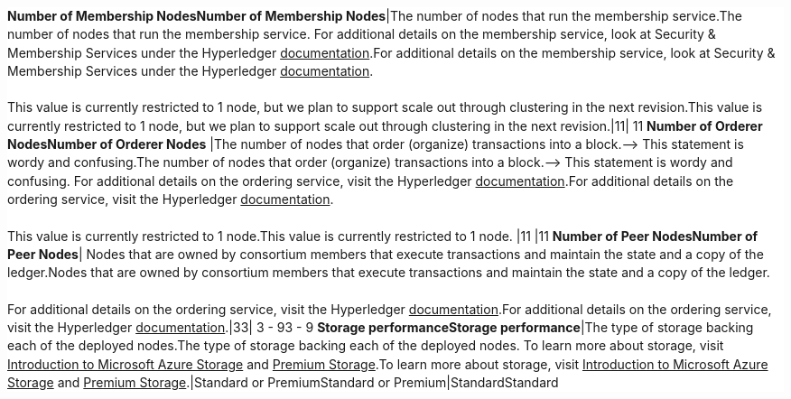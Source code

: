 <span data-ttu-id="cb582-189">**Number of Membership Nodes**</span><span class="sxs-lookup"><span data-stu-id="cb582-189">**Number of Membership Nodes**</span></span>|<span data-ttu-id="cb582-190">The number of nodes that run the membership service.</span><span class="sxs-lookup"><span data-stu-id="cb582-190">The number of nodes that run the membership service.</span></span> <span data-ttu-id="cb582-191">For additional details on the membership service, look at Security & Membership Services under the Hyperledger [documentation](https://media.readthedocs.org/pdf/hyperledger-fabric/latest/hyperledger-fabric.pdf).</span><span class="sxs-lookup"><span data-stu-id="cb582-191">For additional details on the membership service, look at Security & Membership Services under the Hyperledger [documentation](https://media.readthedocs.org/pdf/hyperledger-fabric/latest/hyperledger-fabric.pdf).</span></span><br /><br /><span data-ttu-id="cb582-192">This value is currently restricted to 1 node, but we plan to support scale out through clustering in the next revision.</span><span class="sxs-lookup"><span data-stu-id="cb582-192">This value is currently restricted to 1 node, but we plan to support scale out through clustering in the next revision.</span></span>|<span data-ttu-id="cb582-193">1</span><span class="sxs-lookup"><span data-stu-id="cb582-193">1</span></span>| <span data-ttu-id="cb582-194">1</span><span class="sxs-lookup"><span data-stu-id="cb582-194">1</span></span>
<span data-ttu-id="cb582-195">**Number of Orderer Nodes**</span><span class="sxs-lookup"><span data-stu-id="cb582-195">**Number of Orderer Nodes**</span></span> |<span data-ttu-id="cb582-196">The number of nodes that order (organize) transactions into a block.--> This statement is wordy and confusing.</span><span class="sxs-lookup"><span data-stu-id="cb582-196">The number of nodes that order (organize) transactions into a block.--> This statement is wordy and confusing.</span></span> <span data-ttu-id="cb582-197">For additional details on the ordering service, visit the Hyperledger [documentation](https://hyperledger-fabric.readthedocs.io/en/release-1.1/ordering-service-faq.html).</span><span class="sxs-lookup"><span data-stu-id="cb582-197">For additional details on the ordering service, visit the Hyperledger [documentation](https://hyperledger-fabric.readthedocs.io/en/release-1.1/ordering-service-faq.html).</span></span><br /><br /><span data-ttu-id="cb582-198">This value is currently restricted to 1 node.</span><span class="sxs-lookup"><span data-stu-id="cb582-198">This value is currently restricted to 1 node.</span></span> |<span data-ttu-id="cb582-199">1</span><span class="sxs-lookup"><span data-stu-id="cb582-199">1</span></span> |<span data-ttu-id="cb582-200">1</span><span class="sxs-lookup"><span data-stu-id="cb582-200">1</span></span>
<span data-ttu-id="cb582-201">**Number of Peer Nodes**</span><span class="sxs-lookup"><span data-stu-id="cb582-201">**Number of Peer Nodes**</span></span>| <span data-ttu-id="cb582-202">Nodes that are owned by consortium members that execute transactions and maintain the state and a copy of the ledger.</span><span class="sxs-lookup"><span data-stu-id="cb582-202">Nodes that are owned by consortium members that execute transactions and maintain the state and a copy of the ledger.</span></span><br /><br /><span data-ttu-id="cb582-203">For additional details on the ordering service, visit the Hyperledger [documentation](https://hyperledger-fabric.readthedocs.io/en/latest/glossary.html).</span><span class="sxs-lookup"><span data-stu-id="cb582-203">For additional details on the ordering service, visit the Hyperledger [documentation](https://hyperledger-fabric.readthedocs.io/en/latest/glossary.html).</span></span>|<span data-ttu-id="cb582-204">3</span><span class="sxs-lookup"><span data-stu-id="cb582-204">3</span></span>| <span data-ttu-id="cb582-205">3 - 9</span><span class="sxs-lookup"><span data-stu-id="cb582-205">3 - 9</span></span>
<span data-ttu-id="cb582-206">**Storage performance**</span><span class="sxs-lookup"><span data-stu-id="cb582-206">**Storage performance**</span></span>|<span data-ttu-id="cb582-207">The type of storage backing each of the deployed nodes.</span><span class="sxs-lookup"><span data-stu-id="cb582-207">The type of storage backing each of the deployed nodes.</span></span> <span data-ttu-id="cb582-208">To learn more about storage, visit [Introduction to Microsoft Azure Storage](https://docs.microsoft.com/azure/storage/common/storage-introduction) and [Premium Storage](https://docs.microsoft.com/azure/virtual-machines/windows/premium-storage).</span><span class="sxs-lookup"><span data-stu-id="cb582-208">To learn more about storage, visit [Introduction to Microsoft Azure Storage](https://docs.microsoft.com/azure/storage/common/storage-introduction) and [Premium Storage](https://docs.microsoft.com/azure/virtual-machines/windows/premium-storage).</span></span>|<span data-ttu-id="cb582-209">Standard or Premium</span><span class="sxs-lookup"><span data-stu-id="cb582-209">Standard or Premium</span></span>|<span data-ttu-id="cb582-210">Standard</span><span class="sxs-lookup"><span data-stu-id="cb582-210">Standard</span></span>